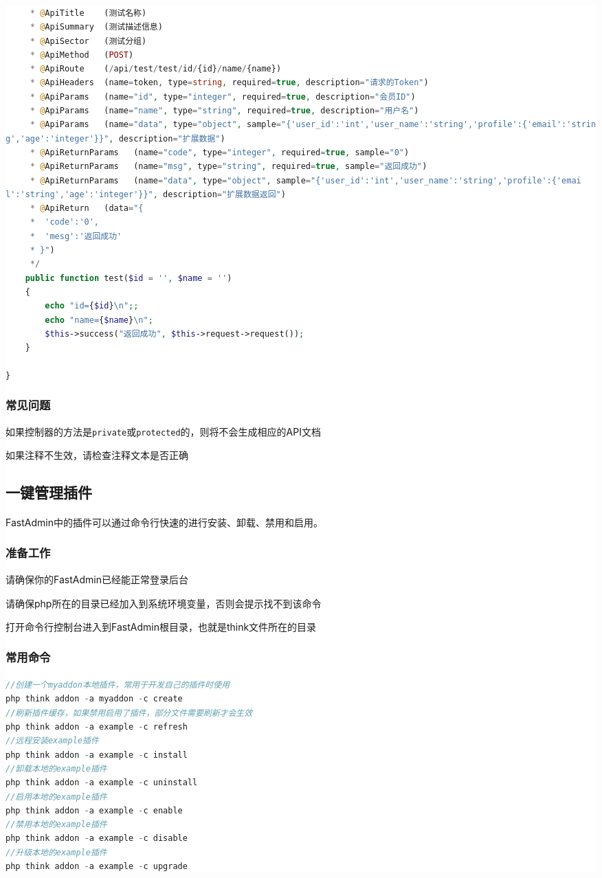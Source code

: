 ```php
     * @ApiTitle    (测试名称)
     * @ApiSummary  (测试描述信息)
     * @ApiSector   (测试分组)
     * @ApiMethod   (POST)
     * @ApiRoute    (/api/test/test/id/{id}/name/{name})
     * @ApiHeaders  (name=token, type=string, required=true, description="请求的Token")
     * @ApiParams   (name="id", type="integer", required=true, description="会员ID")
     * @ApiParams   (name="name", type="string", required=true, description="用户名")
     * @ApiParams   (name="data", type="object", sample="{'user_id':'int','user_name':'string','profile':{'email':'string','age':'integer'}}", description="扩展数据")
     * @ApiReturnParams   (name="code", type="integer", required=true, sample="0")
     * @ApiReturnParams   (name="msg", type="string", required=true, sample="返回成功")
     * @ApiReturnParams   (name="data", type="object", sample="{'user_id':'int','user_name':'string','profile':{'email':'string','age':'integer'}}", description="扩展数据返回")
     * @ApiReturn   (data="{
     *  'code':'0',
     *  'mesg':'返回成功'
     * }")
     */
    public function test($id = '', $name = '')
    {
        echo "id={$id}\n";;
        echo "name={$name}\n";
        $this->success("返回成功", $this->request->request());
    }

}
```

### 常见问题

如果控制器的方法是`private`或`protected`的，则将不会生成相应的API文档

如果注释不生效，请检查注释文本是否正确



## 一键管理插件

FastAdmin中的插件可以通过命令行快速的进行安装、卸载、禁用和启用。

### 准备工作

请确保你的FastAdmin已经能正常登录后台

请确保php所在的目录已经加入到系统环境变量，否则会提示找不到该命令

打开命令行控制台进入到FastAdmin根目录，也就是think文件所在的目录

### 常用命令

```php
//创建一个myaddon本地插件，常用于开发自己的插件时使用
php think addon -a myaddon -c create
//刷新插件缓存，如果禁用启用了插件，部分文件需要刷新才会生效
php think addon -a example -c refresh
//远程安装example插件
php think addon -a example -c install
//卸载本地的example插件
php think addon -a example -c uninstall
//启用本地的example插件
php think addon -a example -c enable
//禁用本地的example插件
php think addon -a example -c disable
//升级本地的example插件
php think addon -a example -c upgrade
```